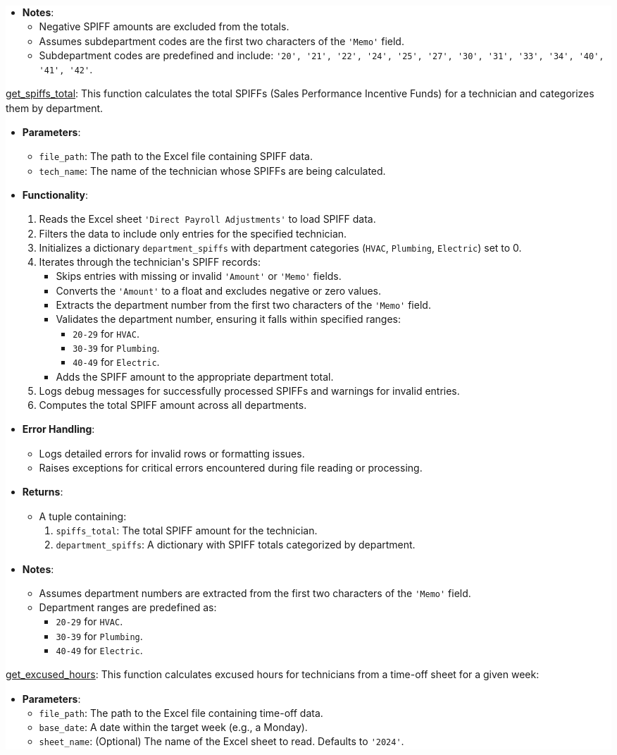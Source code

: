 - **Notes**:
  - Negative SPIFF amounts are excluded from the totals.
  - Assumes subdepartment codes are the first two characters of the `'Memo'` field.
  - Subdepartment codes are predefined and include:
    `'20', '21', '22', '24', '25', '27', '30', '31', '33', '34', '40', '41', '42'`.

[get_spiffs_total](Payroll_Plus.py#L795):
This function calculates the total SPIFFs (Sales Performance Incentive Funds) for a technician and categorizes them by department.

- **Parameters**:
  - `file_path`: The path to the Excel file containing SPIFF data.
  - `tech_name`: The name of the technician whose SPIFFs are being calculated.

- **Functionality**:
  1. Reads the Excel sheet `'Direct Payroll Adjustments'` to load SPIFF data.
  2. Filters the data to include only entries for the specified technician.
  3. Initializes a dictionary `department_spiffs` with department categories (`HVAC`, `Plumbing`, `Electric`) set to 0.
  4. Iterates through the technician's SPIFF records:
     - Skips entries with missing or invalid `'Amount'` or `'Memo'` fields.
     - Converts the `'Amount'` to a float and excludes negative or zero values.
     - Extracts the department number from the first two characters of the `'Memo'` field.
     - Validates the department number, ensuring it falls within specified ranges:
       - `20-29` for `HVAC`.
       - `30-39` for `Plumbing`.
       - `40-49` for `Electric`.
     - Adds the SPIFF amount to the appropriate department total.
  5. Logs debug messages for successfully processed SPIFFs and warnings for invalid entries.
  6. Computes the total SPIFF amount across all departments.

- **Error Handling**:
  - Logs detailed errors for invalid rows or formatting issues.
  - Raises exceptions for critical errors encountered during file reading or processing.

- **Returns**:
  - A tuple containing:
    1. `spiffs_total`: The total SPIFF amount for the technician.
    2. `department_spiffs`: A dictionary with SPIFF totals categorized by department.

- **Notes**:
  - Assumes department numbers are extracted from the first two characters of the `'Memo'` field.
  - Department ranges are predefined as:
    - `20-29` for `HVAC`.
    - `30-39` for `Plumbing`.
    - `40-49` for `Electric`.
  
[get_excused_hours](Payroll_Plus.py#L857):
This function calculates excused hours for technicians from a time-off sheet for a given week:

- **Parameters**:
  - `file_path`: The path to the Excel file containing time-off data.
  - `base_date`: A date within the target week (e.g., a Monday).
  - `sheet_name`: (Optional) The name of the Excel sheet to read. Defaults to `'2024'`.
